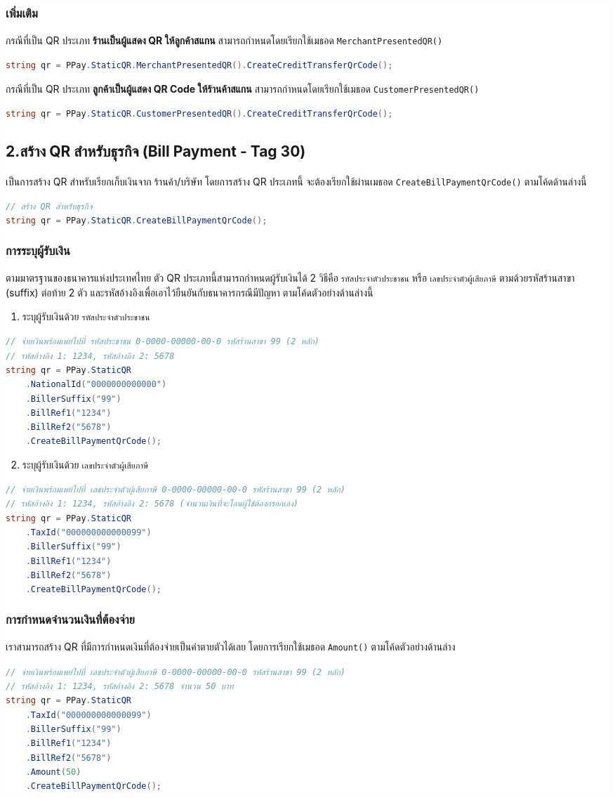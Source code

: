 ### เพิ่มเติม
กรณีที่เป็น QR ประเภท **ร้านเป็นผู้แสดง QR ให้ลูกค้าสแกน** สามารถกำหนดโดยเรียกใช้เมธอด `MerchantPresentedQR()`
```csharp
string qr = PPay.StaticQR.MerchantPresentedQR().CreateCreditTransferQrCode();
```

กรณีที่เป็น QR ประเภท **ลูกค้าเป็นผู้แสดง QR Code ให้ร้านค้าสแกน** สามารถกำหนดโดยเรียกใช้เมธอด `CustomerPresentedQR()`
```csharp
string qr = PPay.StaticQR.CustomerPresentedQR().CreateCreditTransferQrCode();
```

## 2.สร้าง QR สำหรับธุรกิจ (Bill Payment - Tag 30)
เป็นการสร้าง QR สำหรับเรียกเก็บเงินจาก ร้านค้า/บริษัท โดยการสร้าง QR ประเภทนี้ จะต้องเรียกใช้ผ่านเมธอด `CreateBillPaymentQrCode()` ตามโค้ดด้านล่างนี้
```csharp
// สร้าง QR สำหรับธุรกิจ
string qr = PPay.StaticQR.CreateBillPaymentQrCode();
```

### การระบุผู้รับเงิน
ตามมาตรฐานของธนาคารแห่งประเทศไทย ตัว QR ประเภทนี้สามารถกำหนดผู้รับเงินได้ 2 วิธีคือ `รหัสประจำตัวประชาชน` หรือ `เลขประจำตัวผู้เสียภาษี` ตามด้วยรหัสร้านสาขา (suffix) ต่อท้าย 2 ตัว และรหัสอ้างอิงเพื่อเอาไว้ยืนยันกับธนาคารกรณีมีปัญหา ตามโค้ดตัวอย่างด้านล่างนี้

1. ระบุผู้รับเงินด้วย `รหัสประจำตัวประชาชน`
```csharp
// จ่ายเงินพร้อมเพย์ไปที่ รหัสประชาชน 0-0000-00000-00-0 รหัสร้านสาขา 99 (2 หลัก)
// รหัสอ้างอิง 1: 1234, รหัสอ้างอิง 2: 5678
string qr = PPay.StaticQR
    .NationalId("0000000000000")
    .BillerSuffix("99")
    .BillRef1("1234")
    .BillRef2("5678")
    .CreateBillPaymentQrCode();
```

2. ระบุผู้รับเงินด้วย `เลขประจำตัวผู้เสียภาษี`
```csharp
// จ่ายเงินพร้อมเพย์ไปที่ เลขประจำตัวผู้เสียภาษี 0-0000-00000-00-0 รหัสร้านสาขา 99 (2 หลัก)
// รหัสอ้างอิง 1: 1234, รหัสอ้างอิง 2: 5678 (จำนวนเงินที่จะโอนผู้ใช้ต้องกรอกเอง)
string qr = PPay.StaticQR
    .TaxId("000000000000099")
    .BillerSuffix("99")
    .BillRef1("1234")
    .BillRef2("5678")
    .CreateBillPaymentQrCode();
```

### การกำหนดจำนวนเงินที่ต้องจ่าย
เราสามารถสร้าง QR ที่มีการกำหนดเงินที่ต้องจ่ายเป็นค่าตายตัวได้เลย โดยการเรียกใช้เมธอด `Amount()` ตามโค้ดตัวอย่างด้านล่าง
```csharp
// จ่ายเงินพร้อมเพย์ไปที่ เลขประจำตัวผู้เสียภาษี 0-0000-00000-00-0 รหัสร้านสาขา 99 (2 หลัก)
// รหัสอ้างอิง 1: 1234, รหัสอ้างอิง 2: 5678 จำนวน 50 บาท
string qr = PPay.StaticQR
    .TaxId("000000000000099")
    .BillerSuffix("99")
    .BillRef1("1234")
    .BillRef2("5678")
    .Amount(50)
    .CreateBillPaymentQrCode();
```
